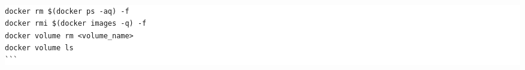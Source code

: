 ````Dockerfile
docker rm $(docker ps -aq) -f
docker rmi $(docker images -q) -f
docker volume rm <volume_name>
docker volume ls
```
